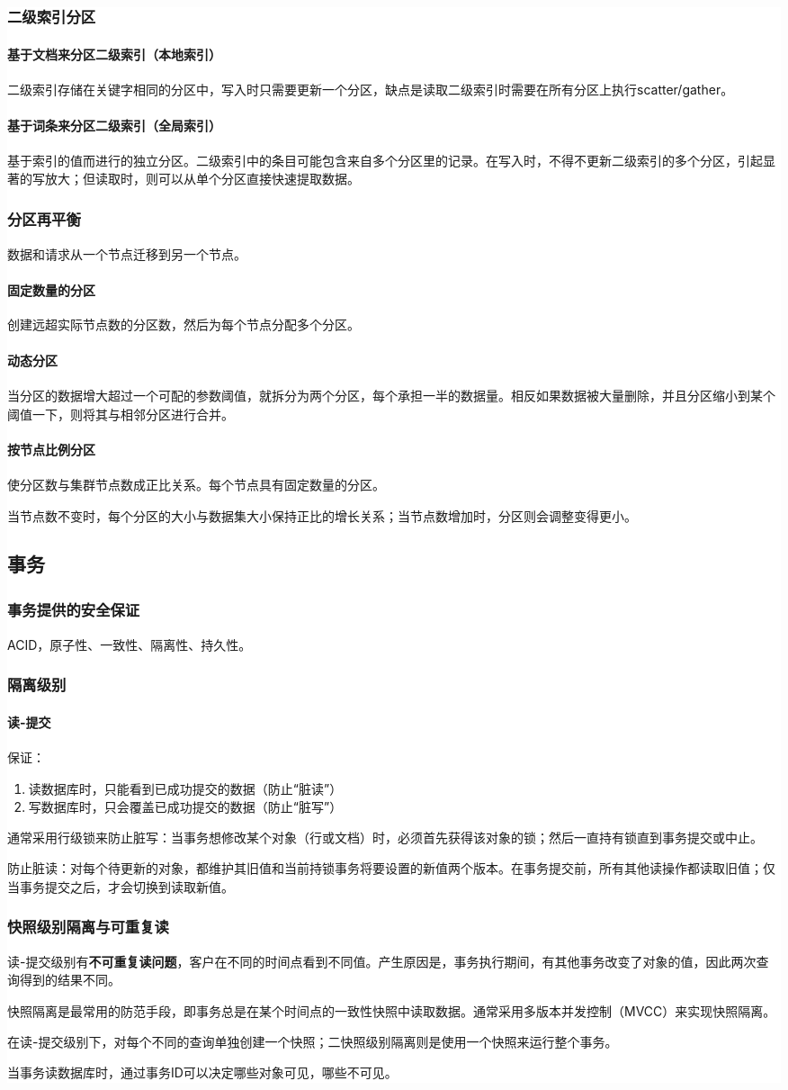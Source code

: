 ### 二级索引分区

#### 基于文档来分区二级索引（本地索引）

二级索引存储在关键字相同的分区中，写入时只需要更新一个分区，缺点是读取二级索引时需要在所有分区上执行scatter/gather。

#### 基于词条来分区二级索引（全局索引）

基于索引的值而进行的独立分区。二级索引中的条目可能包含来自多个分区里的记录。在写入时，不得不更新二级索引的多个分区，引起显著的写放大；但读取时，则可以从单个分区直接快速提取数据。


### 分区再平衡
数据和请求从一个节点迁移到另一个节点。

#### 固定数量的分区

创建远超实际节点数的分区数，然后为每个节点分配多个分区。

#### 动态分区

当分区的数据增大超过一个可配的参数阈值，就拆分为两个分区，每个承担一半的数据量。相反如果数据被大量删除，并且分区缩小到某个阈值一下，则将其与相邻分区进行合并。

#### 按节点比例分区

使分区数与集群节点数成正比关系。每个节点具有固定数量的分区。

当节点数不变时，每个分区的大小与数据集大小保持正比的增长关系；当节点数增加时，分区则会调整变得更小。

## 事务

### 事务提供的安全保证
ACID，原子性、一致性、隔离性、持久性。

### 隔离级别

#### 读-提交

保证：

1. 读数据库时，只能看到已成功提交的数据（防止“脏读”）
2. 写数据库时，只会覆盖已成功提交的数据（防止“脏写”）

通常采用行级锁来防止脏写：当事务想修改某个对象（行或文档）时，必须首先获得该对象的锁；然后一直持有锁直到事务提交或中止。

防止脏读：对每个待更新的对象，都维护其旧值和当前持锁事务将要设置的新值两个版本。在事务提交前，所有其他读操作都读取旧值；仅当事务提交之后，才会切换到读取新值。


### 快照级别隔离与可重复读

读-提交级别有**不可重复读问题**，客户在不同的时间点看到不同值。产生原因是，事务执行期间，有其他事务改变了对象的值，因此两次查询得到的结果不同。

快照隔离是最常用的防范手段，即事务总是在某个时间点的一致性快照中读取数据。通常采用多版本并发控制（MVCC）来实现快照隔离。

在读-提交级别下，对每个不同的查询单独创建一个快照；二快照级别隔离则是使用一个快照来运行整个事务。

当事务读数据库时，通过事务ID可以决定哪些对象可见，哪些不可见。
